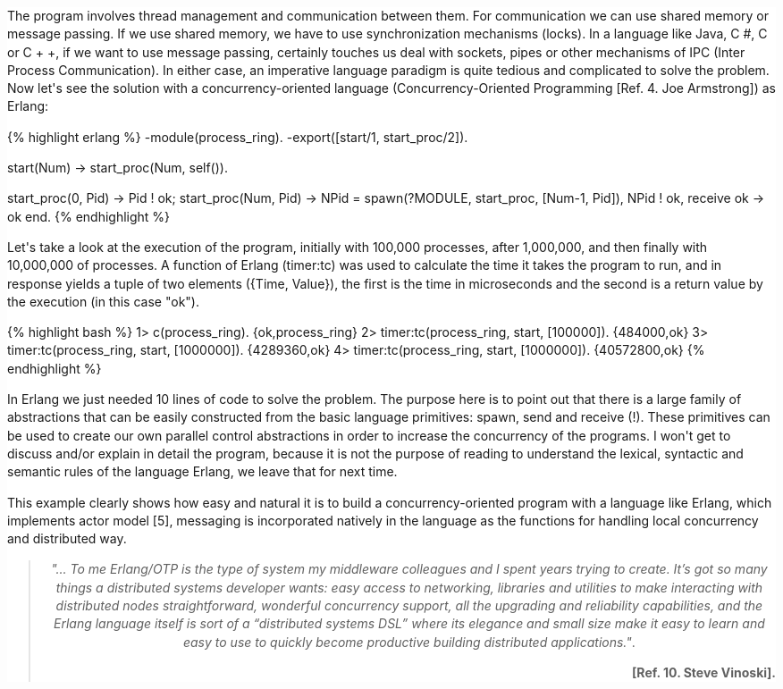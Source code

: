 The program involves thread management and communication between them. For communication we can use shared memory or message passing. If we use shared memory, we have to use synchronization mechanisms (locks). In a language like Java, C #, C or C + +, if we want to use message passing, certainly touches us deal with sockets, pipes or other mechanisms of IPC (Inter Process Communication). In either case, an imperative language paradigm is quite tedious and complicated to solve the problem. Now let's see the solution with a concurrency-oriented language (Concurrency-Oriented Programming [Ref. 4. Joe Armstrong]) as Erlang:

{% highlight erlang %}
-module(process_ring).
-export([start/1, start_proc/2]).

start(Num) ->
  start_proc(Num, self()).

start_proc(0, Pid) ->
  Pid ! ok;
start_proc(Num, Pid) ->
  NPid = spawn(?MODULE, start_proc, [Num-1, Pid]),
  NPid ! ok,
  receive ok -> ok end.
{% endhighlight %}

Let's take a look at the execution of the program, initially with 100,000 processes, after 1,000,000, and then finally with 10,000,000 of processes. A function of Erlang (timer:tc) was used to calculate the time it takes the program to run, and in response yields a tuple of two elements ({Time, Value}), the first is the time in microseconds and the second is a return value by the execution (in this case "ok").

{% highlight bash %}
1> c(process_ring).
{ok,process_ring}
2> timer:tc(process_ring, start, [100000]).
{484000,ok}
3> timer:tc(process_ring, start, [1000000]).
{4289360,ok}
4> timer:tc(process_ring, start, [1000000]).
{40572800,ok}
{% endhighlight %}

In Erlang we just needed 10 lines of code to solve the problem. The purpose here is to point out that there is a large family of abstractions that can be easily constructed from the basic language primitives: spawn, send and receive (!). These primitives can be used to create our own parallel control abstractions in order to increase the concurrency of the programs. I won't get to discuss and/or explain in detail the program, because it is not the purpose of reading to understand the lexical, syntactic and semantic rules of the language Erlang, we leave that for next time.

This example clearly shows how easy and natural it is to build a concurrency-oriented program with a language like Erlang, which implements actor model [5], messaging is incorporated natively in the language as the functions for handling local concurrency and distributed way.

> <p align="center"><i>"... To me Erlang/OTP is the type of system my middleware colleagues and I spent years trying to create. It’s got so many things a distributed systems developer wants: easy access to networking, libraries and utilities to make interacting with distributed nodes straightforward, wonderful concurrency support, all the upgrading and reliability capabilities, and the Erlang language itself is sort of a “distributed systems DSL” where its elegance and small size make it easy to learn and easy to use to quickly become productive building distributed applications."</i>.</p>
> <p align="right"><b>[Ref. 10. Steve Vinoski].</b></p>
